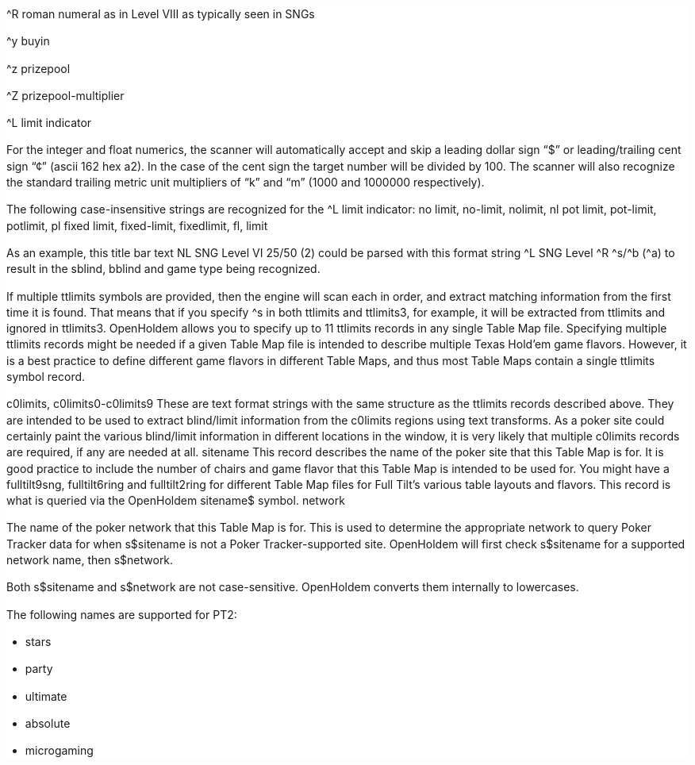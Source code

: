 <p>^R roman numeral as in Level VIII as typically seen in SNGs</p>
<p>^y buyin</p>
<p>^z prizepool</p>
<p>^Z prizepool-multiplier</p>
<p>^L limit indicator</p>
<p>For the integer and float numerics, the scanner will automatically
accept and skip a leading dollar sign “$” or leading/trailing cent sign
“¢” (ascii 162 hex a2). In the case of the cent sign the target number
will be divided by 100. The scanner will also recognize the standard
trailing metric unit multipliers of “k” and “m” (1000 and 1000000
respectively).</p>
<p>The following case-insensitive strings are recognized for the ^L
limit indicator: no limit, no-limit, nolimit, nl pot limit, pot-limit,
potlimit, pl fixed limit, fixed-limit, fixedlimit, fl, limit</p>
<p>As an example, this title bar text NL SNG Level VI 25/50 (2) could be
parsed with this format string ^L SNG Level ^R ^s/^b (^a) to result in
the sblind, bblind and game type being recognized.</p>
<p>If multiple ttlimits symbols are provided, then the engine will scan
each in order, and extract matching information from the first time it
is found. That means that if you specify ^s in both ttlimits and
ttlimits3, for example, it will be extracted from ttlimits and ignored
in ttlimits3. OpenHoldem allows you to specify up to 11 ttlimits records
in any single Table Map file. Specifying multiple ttlimits records might
be needed if a given Table Map file is intended to describe multiple
Texas Hold’em game flavors. However, it is a best practice to define
different game flavors in different Table Maps, and thus most Table Maps
contain a single ttlimits symbol record.</p></td>
</tr>
<tr class="even">
<td style="text-align: left;">c0limits, c0limits0-c0limits9</td>
<td style="text-align: left;">These are text format strings with the
same structure as the ttlimits records described above. They are
intended to be used to extract blind/limit information from the c0limits
regions using text transforms. As a poker site could certainly paint the
various blind/limit information in different locations in the window, it
is very likely that multiple c0limits records are required, if any are
needed at all.</td>
</tr>
<tr class="odd">
<td style="text-align: left;">sitename</td>
<td style="text-align: left;">This record describes the name of the
poker site that this Table Map is for. It is good practice to include
the number of chairs and game flavor that this Table Map is intended to
be used for. You might have a fulltilt9sng, fulltilt6ring and
fulltilt2ring for different Table Map files for Full Tilt’s various
table layouts and flavors. This record is what is queried via the
OpenHoldem sitename$ symbol.</td>
</tr>
<tr class="even">
<td style="text-align: left;">network</td>
<td style="text-align: left;"><p>The name of the poker network that this
Table Map is for. This is used to determine the appropriate network to
query Poker Tracker data for when s$sitename is not a Poker
Tracker-supported site. OpenHoldem will first check s$sitename for a
supported network name, then s$network.</p>
<p>Both s$sitename and s$network are not case-sensitive. OpenHoldem
converts them internally to lowercases.</p>
<p>The following names are supported for PT2:</p>
<ul>
<li><p>stars</p></li>
<li><p>party</p></li>
<li><p>ultimate</p></li>
<li><p>absolute</p></li>
<li><p>microgaming</p></li>